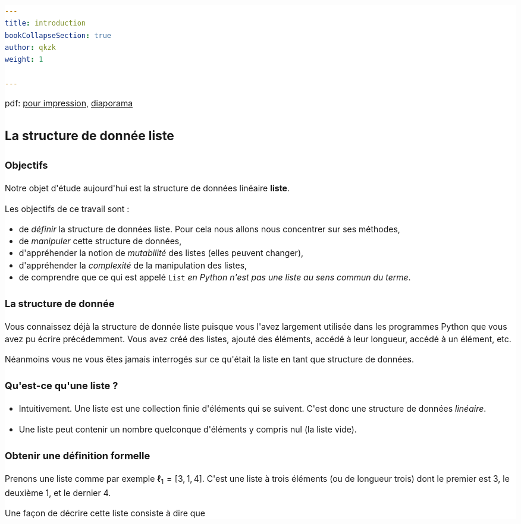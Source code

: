 ```yaml
---
title: introduction
bookCollapseSection: true
author: qkzk
weight: 1

---
```





pdf: [pour impression](/uploads/docnsitale/listes/listes_intro_print.pdf), [diaporama](/uploads/docnsitale/listes/listes_intro_slides.pdf)


## La structure de donnée liste

### Objectifs

Notre objet d'étude aujourd'hui est la structure de données linéaire **liste**.

Les objectifs de ce travail sont :

- de _définir_ la structure de données liste. Pour cela nous allons nous concentrer sur ses méthodes,
- de _manipuler_ cette structure de données,
- d'appréhender la notion de _mutabilité_ des listes (elles peuvent changer),
- d'appréhender la _complexité_ de la manipulation des listes,
- de comprendre que ce qui est appelé `List` _en Python n'est pas une liste au sens commun du terme_.

### La structure de donnée

Vous connaissez déjà la structure de donnée  liste puisque vous l'avez
largement utilisée dans les programmes Python que vous avez pu écrire
précédemment. Vous avez créé des listes, ajouté des éléments, accédé à
leur longueur, accédé à un élément, etc.

Néanmoins vous ne vous êtes jamais interrogés sur ce qu'était la
liste en tant que structure de données.

### Qu'est-ce qu'une liste ?

* Intuitivement. Une liste est une collection finie d'éléments qui se suivent. C'est donc une structure de données *linéaire*.

* Une liste peut contenir un nombre quelconque d'éléments y compris nul (la liste vide).

### Obtenir une définition formelle

Prenons une liste comme par exemple $\ell_1 = [3, 1, 4]$.  C'est une liste à trois éléments (ou de longueur trois) dont le premier est $3$, le deuxième $1$, et le dernier $4$.

Une façon de décrire cette liste consiste à dire que
